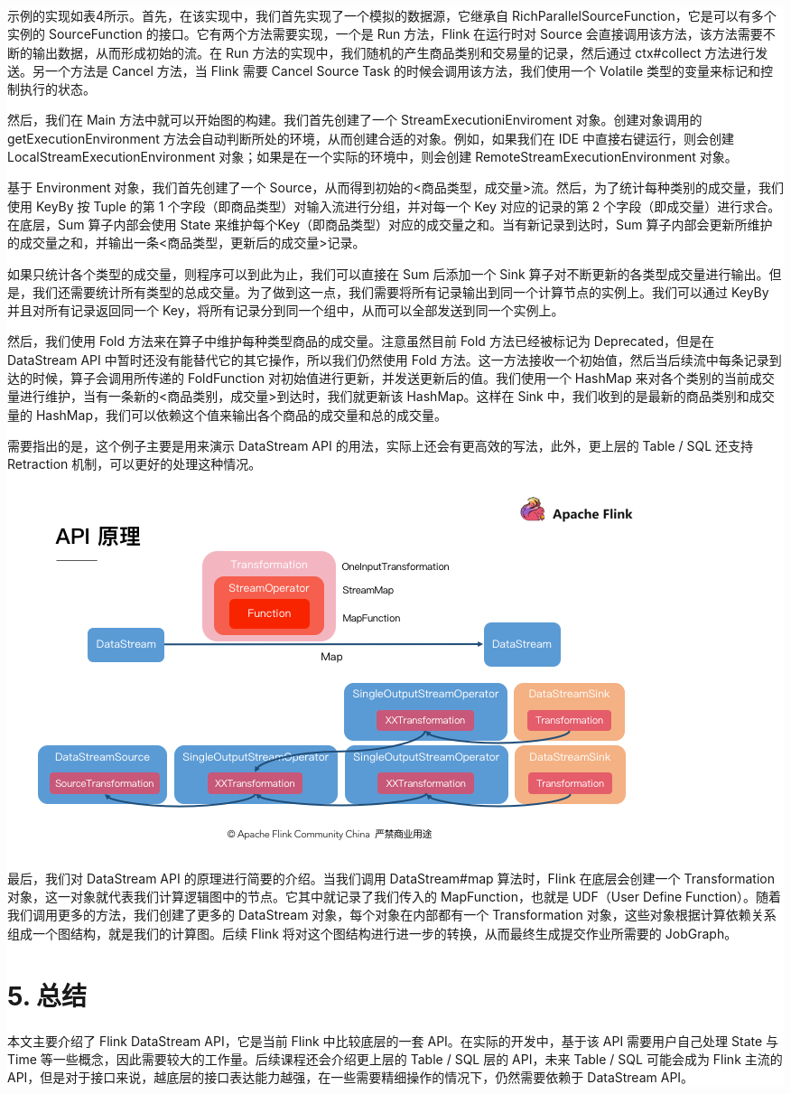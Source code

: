 ```java
```

示例的实现如表4所示。首先，在该实现中，我们首先实现了一个模拟的数据源，它继承自 RichParallelSourceFunction，它是可以有多个实例的 SourceFunction 的接口。它有两个方法需要实现，一个是 Run 方法，Flink 在运行时对 Source 会直接调用该方法，该方法需要不断的输出数据，从而形成初始的流。在 Run 方法的实现中，我们随机的产生商品类别和交易量的记录，然后通过 ctx#collect 方法进行发送。另一个方法是 Cancel 方法，当 Flink 需要 Cancel Source Task 的时候会调用该方法，我们使用一个 Volatile 类型的变量来标记和控制执行的状态。

然后，我们在 Main 方法中就可以开始图的构建。我们首先创建了一个 StreamExecutioniEnviroment 对象。创建对象调用的 getExecutionEnvironment 方法会自动判断所处的环境，从而创建合适的对象。例如，如果我们在 IDE 中直接右键运行，则会创建 LocalStreamExecutionEnvironment 对象；如果是在一个实际的环境中，则会创建 RemoteStreamExecutionEnvironment 对象。

基于 Environment 对象，我们首先创建了一个 Source，从而得到初始的<商品类型，成交量>流。然后，为了统计每种类别的成交量，我们使用 KeyBy 按 Tuple 的第 1 个字段（即商品类型）对输入流进行分组，并对每一个 Key 对应的记录的第 2 个字段（即成交量）进行求合。在底层，Sum 算子内部会使用 State 来维护每个Key（即商品类型）对应的成交量之和。当有新记录到达时，Sum 算子内部会更新所维护的成交量之和，并输出一条<商品类型，更新后的成交量>记录。

如果只统计各个类型的成交量，则程序可以到此为止，我们可以直接在 Sum 后添加一个 Sink 算子对不断更新的各类型成交量进行输出。但是，我们还需要统计所有类型的总成交量。为了做到这一点，我们需要将所有记录输出到同一个计算节点的实例上。我们可以通过 KeyBy 并且对所有记录返回同一个 Key，将所有记录分到同一个组中，从而可以全部发送到同一个实例上。

然后，我们使用 Fold 方法来在算子中维护每种类型商品的成交量。注意虽然目前 Fold 方法已经被标记为 Deprecated，但是在 DataStream API 中暂时还没有能替代它的其它操作，所以我们仍然使用 Fold 方法。这一方法接收一个初始值，然后当后续流中每条记录到达的时候，算子会调用所传递的 FoldFunction 对初始值进行更新，并发送更新后的值。我们使用一个 HashMap 来对各个类别的当前成交量进行维护，当有一条新的<商品类别，成交量>到达时，我们就更新该 HashMap。这样在 Sink 中，我们收到的是最新的商品类别和成交量的 HashMap，我们可以依赖这个值来输出各个商品的成交量和总的成交量。

需要指出的是，这个例子主要是用来演示 DataStream API 的用法，实际上还会有更高效的写法，此外，更上层的 Table / SQL 还支持 Retraction 机制，可以更好的处理这种情况。

![](../../assets/images/Flink/attachments/Apache%20Flink%20零基础入门（4）：DataStream%20API%20编程_image_7.png)

最后，我们对 DataStream API 的原理进行简要的介绍。当我们调用 DataStream#map 算法时，Flink 在底层会创建一个 Transformation 对象，这一对象就代表我们计算逻辑图中的节点。它其中就记录了我们传入的 MapFunction，也就是 UDF（User Define Function）。随着我们调用更多的方法，我们创建了更多的 DataStream 对象，每个对象在内部都有一个 Transformation 对象，这些对象根据计算依赖关系组成一个图结构，就是我们的计算图。后续 Flink 将对这个图结构进行进一步的转换，从而最终生成提交作业所需要的 JobGraph。

# 5. 总结

本文主要介绍了 Flink DataStream API，它是当前 Flink 中比较底层的一套 API。在实际的开发中，基于该 API 需要用户自己处理 State 与 Time 等一些概念，因此需要较大的工作量。后续课程还会介绍更上层的 Table / SQL 层的 API，未来 Table / SQL 可能会成为 Flink 主流的 API，但是对于接口来说，越底层的接口表达能力越强，在一些需要精细操作的情况下，仍然需要依赖于 DataStream API。